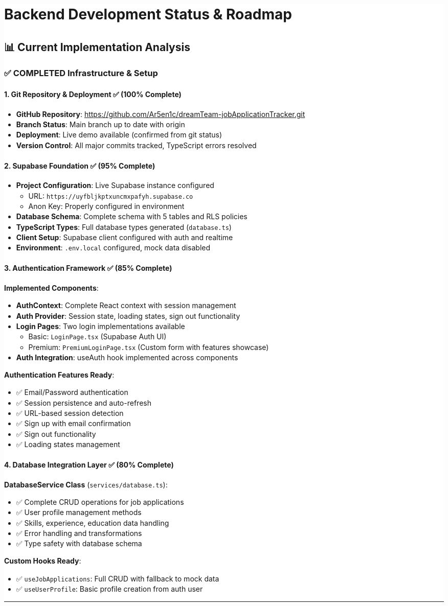 # Backend Development Status & Roadmap

## 📊 Current Implementation Analysis

### ✅ COMPLETED Infrastructure & Setup

#### 1. **Git Repository & Deployment** ✅ (100% Complete)
- **GitHub Repository**: https://github.com/Ar5en1c/dreamTeam-jobApplicationTracker.git
- **Branch Status**: Main branch up to date with origin
- **Deployment**: Live demo available (confirmed from git status)
- **Version Control**: All major commits tracked, TypeScript errors resolved

#### 2. **Supabase Foundation** ✅ (95% Complete)
- **Project Configuration**: Live Supabase instance configured
  - URL: `https://uyfbljkptxuncmxpafyh.supabase.co`
  - Anon Key: Properly configured in environment
- **Database Schema**: Complete schema with 5 tables and RLS policies
- **TypeScript Types**: Full database types generated (`database.ts`)
- **Client Setup**: Supabase client configured with auth and realtime
- **Environment**: `.env.local` configured, mock data disabled

#### 3. **Authentication Framework** ✅ (85% Complete)
**Implemented Components**:
- **AuthContext**: Complete React context with session management
- **Auth Provider**: Session state, loading states, sign out functionality
- **Login Pages**: Two login implementations available
  - Basic: `LoginPage.tsx` (Supabase Auth UI)
  - Premium: `PremiumLoginPage.tsx` (Custom form with features showcase)
- **Auth Integration**: useAuth hook implemented across components

**Authentication Features Ready**:
- ✅ Email/Password authentication
- ✅ Session persistence and auto-refresh
- ✅ URL-based session detection
- ✅ Sign up with email confirmation
- ✅ Sign out functionality
- ✅ Loading states management

#### 4. **Database Integration Layer** ✅ (80% Complete)
**DatabaseService Class** (`services/database.ts`):
- ✅ Complete CRUD operations for job applications
- ✅ User profile management methods
- ✅ Skills, experience, education data handling
- ✅ Error handling and transformations
- ✅ Type safety with database schema

**Custom Hooks Ready**:
- ✅ `useJobApplications`: Full CRUD with fallback to mock data
- ✅ `useUserProfile`: Basic profile creation from auth user

---